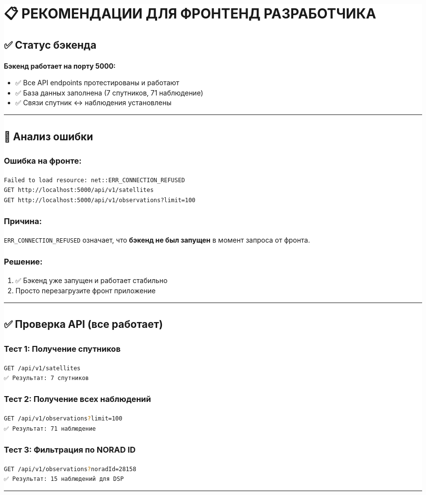 # 📋 РЕКОМЕНДАЦИИ ДЛЯ ФРОНТЕНД РАЗРАБОТЧИКА

## ✅ Статус бэкенда

**Бэкенд работает на порту 5000:**
- ✅ Все API endpoints протестированы и работают
- ✅ База данных заполнена (7 спутников, 71 наблюдение)
- ✅ Связи спутник ↔ наблюдения установлены

---

## 🐛 Анализ ошибки

### **Ошибка на фронте:**
```
Failed to load resource: net::ERR_CONNECTION_REFUSED
GET http://localhost:5000/api/v1/satellites
GET http://localhost:5000/api/v1/observations?limit=100
```

### **Причина:**
`ERR_CONNECTION_REFUSED` означает, что **бэкенд не был запущен** в момент запроса от фронта.

### **Решение:**
1. ✅ Бэкенд уже запущен и работает стабильно
2. Просто перезагрузите фронт приложение

---

## ✅ Проверка API (все работает)

### **Тест 1: Получение спутников**
```bash
GET /api/v1/satellites
✅ Результат: 7 спутников
```

### **Тест 2: Получение всех наблюдений**
```bash
GET /api/v1/observations?limit=100
✅ Результат: 71 наблюдение
```

### **Тест 3: Фильтрация по NORAD ID**
```bash
GET /api/v1/observations?noradId=28158
✅ Результат: 15 наблюдений для DSP
```

---